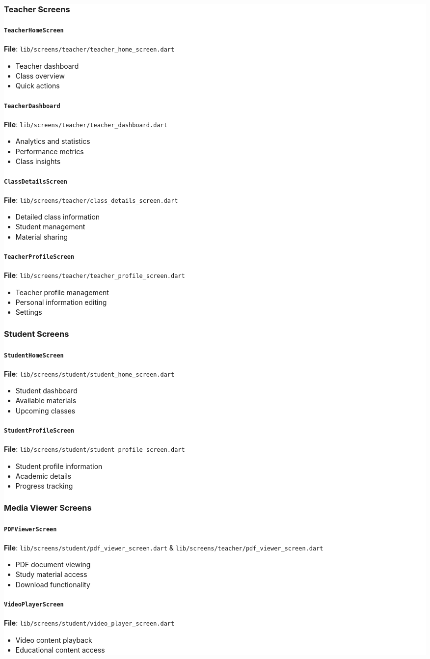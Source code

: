 ### Teacher Screens

#### `TeacherHomeScreen`
**File**: `lib/screens/teacher/teacher_home_screen.dart`
- Teacher dashboard
- Class overview
- Quick actions

#### `TeacherDashboard`
**File**: `lib/screens/teacher/teacher_dashboard.dart`
- Analytics and statistics
- Performance metrics
- Class insights

#### `ClassDetailsScreen`
**File**: `lib/screens/teacher/class_details_screen.dart`
- Detailed class information
- Student management
- Material sharing

#### `TeacherProfileScreen`
**File**: `lib/screens/teacher/teacher_profile_screen.dart`
- Teacher profile management
- Personal information editing
- Settings

### Student Screens

#### `StudentHomeScreen`
**File**: `lib/screens/student/student_home_screen.dart`
- Student dashboard
- Available materials
- Upcoming classes

#### `StudentProfileScreen`
**File**: `lib/screens/student/student_profile_screen.dart`
- Student profile information
- Academic details
- Progress tracking

### Media Viewer Screens

#### `PDFViewerScreen`
**File**: `lib/screens/student/pdf_viewer_screen.dart` & `lib/screens/teacher/pdf_viewer_screen.dart`
- PDF document viewing
- Study material access
- Download functionality

#### `VideoPlayerScreen`
**File**: `lib/screens/student/video_player_screen.dart`
- Video content playback
- Educational content access
